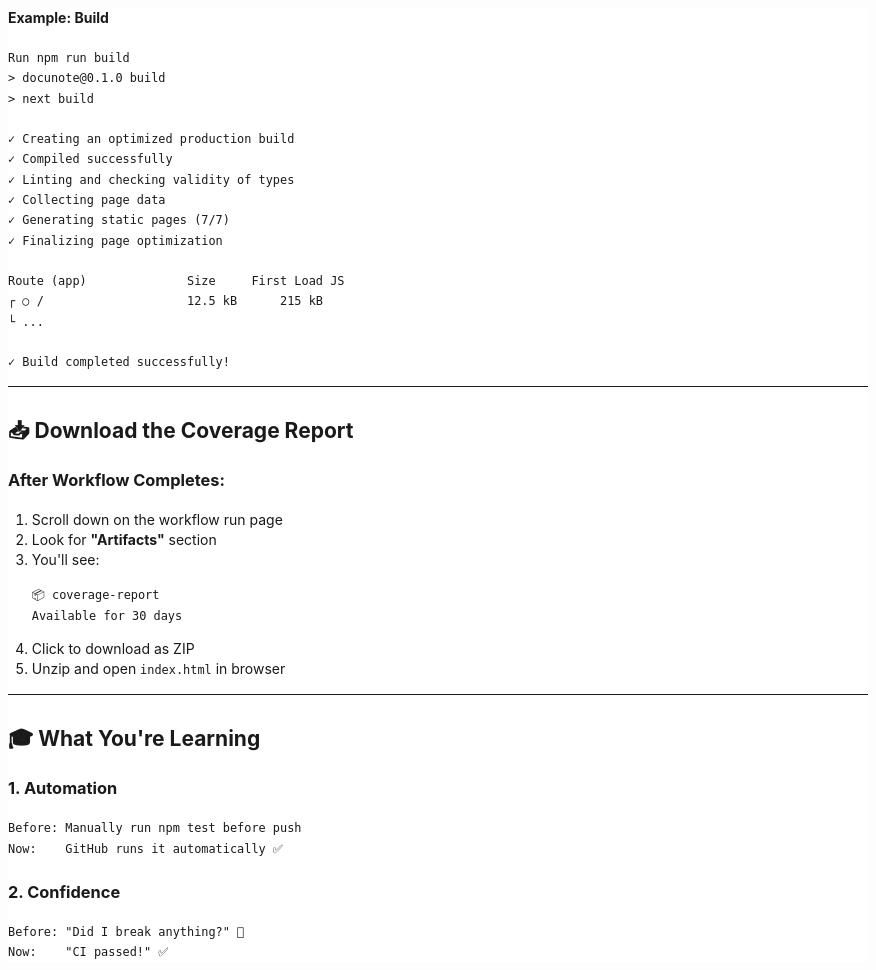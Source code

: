#### **Example: Build**
```
Run npm run build
> docunote@0.1.0 build
> next build

✓ Creating an optimized production build
✓ Compiled successfully
✓ Linting and checking validity of types
✓ Collecting page data
✓ Generating static pages (7/7)
✓ Finalizing page optimization

Route (app)              Size     First Load JS
┌ ○ /                    12.5 kB      215 kB
└ ...

✓ Build completed successfully!
```

---

## 📥 Download the Coverage Report

### **After Workflow Completes:**

1. Scroll down on the workflow run page
2. Look for **"Artifacts"** section
3. You'll see:
   ```
   📦 coverage-report
   Available for 30 days
   ```
4. Click to download as ZIP
5. Unzip and open `index.html` in browser

---

## 🎓 What You're Learning

### **1. Automation**
```
Before: Manually run npm test before push
Now:    GitHub runs it automatically ✅
```

### **2. Confidence**
```
Before: "Did I break anything?" 🤔
Now:    "CI passed!" ✅
```
